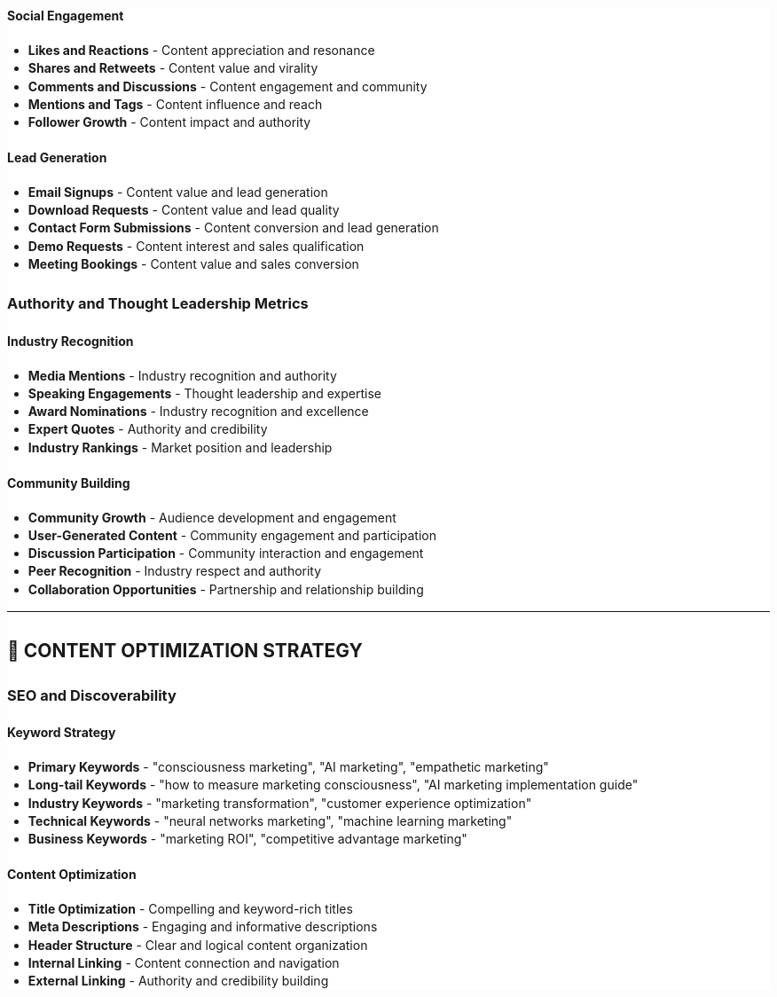#### **Social Engagement**
- **Likes and Reactions** - Content appreciation and resonance
- **Shares and Retweets** - Content value and virality
- **Comments and Discussions** - Content engagement and community
- **Mentions and Tags** - Content influence and reach
- **Follower Growth** - Content impact and authority

#### **Lead Generation**
- **Email Signups** - Content value and lead generation
- **Download Requests** - Content value and lead quality
- **Contact Form Submissions** - Content conversion and lead generation
- **Demo Requests** - Content interest and sales qualification
- **Meeting Bookings** - Content value and sales conversion

### **Authority and Thought Leadership Metrics**

#### **Industry Recognition**
- **Media Mentions** - Industry recognition and authority
- **Speaking Engagements** - Thought leadership and expertise
- **Award Nominations** - Industry recognition and excellence
- **Expert Quotes** - Authority and credibility
- **Industry Rankings** - Market position and leadership

#### **Community Building**
- **Community Growth** - Audience development and engagement
- **User-Generated Content** - Community engagement and participation
- **Discussion Participation** - Community interaction and engagement
- **Peer Recognition** - Industry respect and authority
- **Collaboration Opportunities** - Partnership and relationship building

---

## 🎯 **CONTENT OPTIMIZATION STRATEGY**

### **SEO and Discoverability**

#### **Keyword Strategy**
- **Primary Keywords** - "consciousness marketing", "AI marketing", "empathetic marketing"
- **Long-tail Keywords** - "how to measure marketing consciousness", "AI marketing implementation guide"
- **Industry Keywords** - "marketing transformation", "customer experience optimization"
- **Technical Keywords** - "neural networks marketing", "machine learning marketing"
- **Business Keywords** - "marketing ROI", "competitive advantage marketing"

#### **Content Optimization**
- **Title Optimization** - Compelling and keyword-rich titles
- **Meta Descriptions** - Engaging and informative descriptions
- **Header Structure** - Clear and logical content organization
- **Internal Linking** - Content connection and navigation
- **External Linking** - Authority and credibility building
